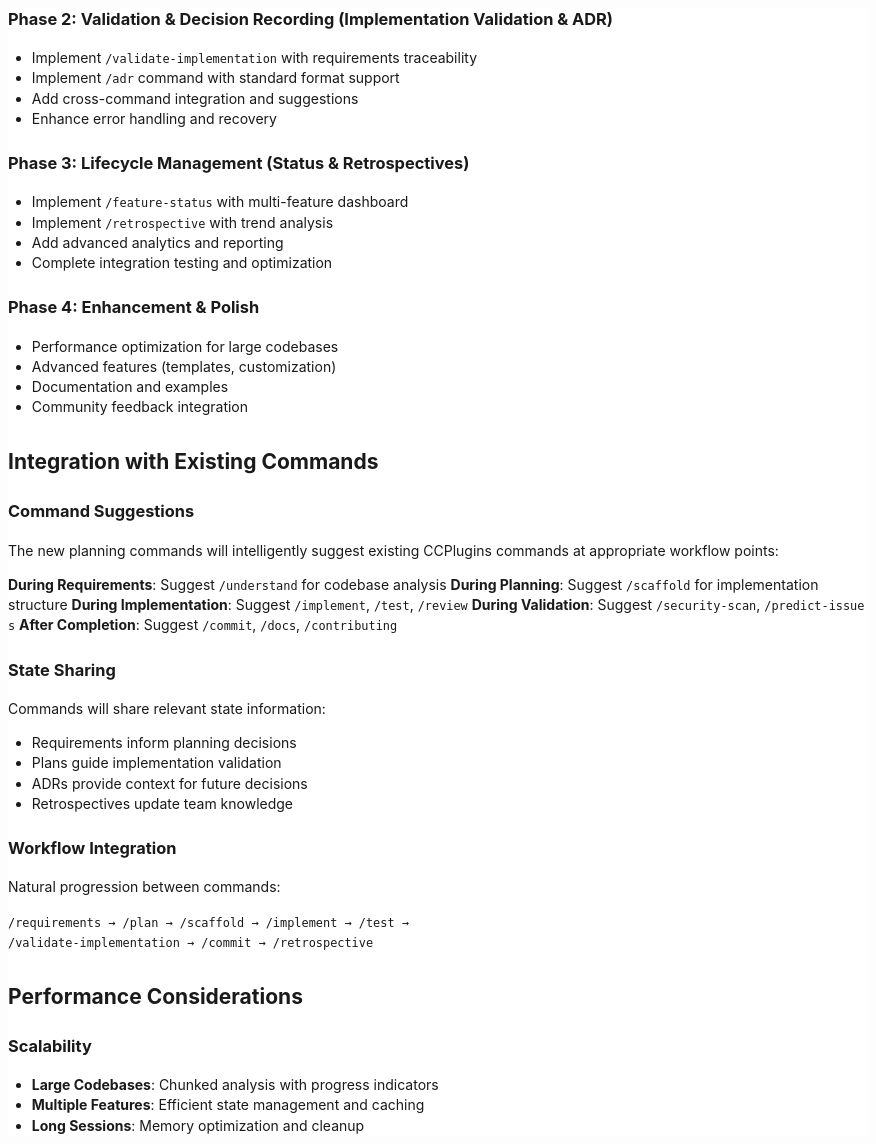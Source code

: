 ### Phase 2: Validation & Decision Recording (Implementation Validation & ADR)
- Implement `/validate-implementation` with requirements traceability
- Implement `/adr` command with standard format support
- Add cross-command integration and suggestions
- Enhance error handling and recovery

### Phase 3: Lifecycle Management (Status & Retrospectives)
- Implement `/feature-status` with multi-feature dashboard
- Implement `/retrospective` with trend analysis
- Add advanced analytics and reporting
- Complete integration testing and optimization

### Phase 4: Enhancement & Polish
- Performance optimization for large codebases
- Advanced features (templates, customization)
- Documentation and examples
- Community feedback integration

## Integration with Existing Commands

### Command Suggestions
The new planning commands will intelligently suggest existing CCPlugins commands at appropriate workflow points:

**During Requirements**: Suggest `/understand` for codebase analysis
**During Planning**: Suggest `/scaffold` for implementation structure
**During Implementation**: Suggest `/implement`, `/test`, `/review`
**During Validation**: Suggest `/security-scan`, `/predict-issues`
**After Completion**: Suggest `/commit`, `/docs`, `/contributing`

### State Sharing
Commands will share relevant state information:
- Requirements inform planning decisions
- Plans guide implementation validation
- ADRs provide context for future decisions
- Retrospectives update team knowledge

### Workflow Integration
Natural progression between commands:
```
/requirements → /plan → /scaffold → /implement → /test → 
/validate-implementation → /commit → /retrospective
```

## Performance Considerations

### Scalability
- **Large Codebases**: Chunked analysis with progress indicators
- **Multiple Features**: Efficient state management and caching
- **Long Sessions**: Memory optimization and cleanup
